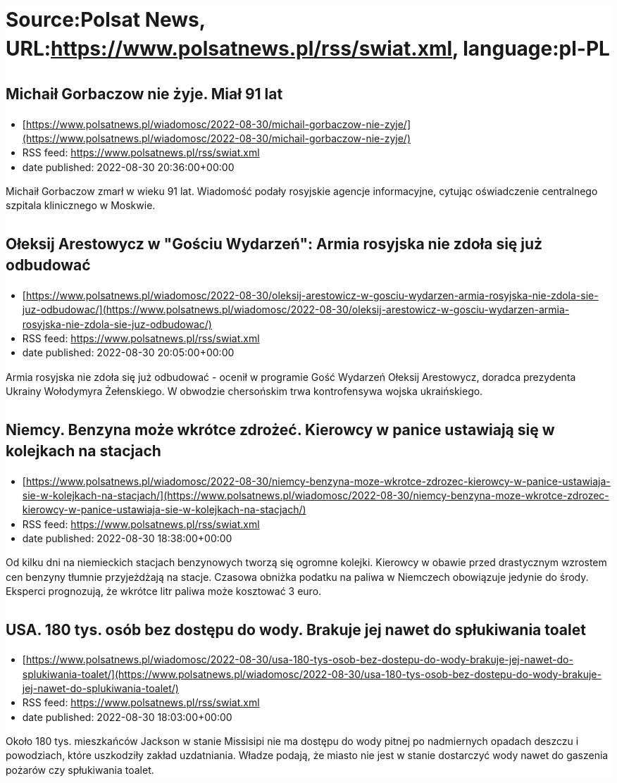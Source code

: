 # Source:Polsat News, URL:https://www.polsatnews.pl/rss/swiat.xml, language:pl-PL

## Michaił Gorbaczow nie żyje. Miał 91 lat
 - [https://www.polsatnews.pl/wiadomosc/2022-08-30/michail-gorbaczow-nie-zyje/](https://www.polsatnews.pl/wiadomosc/2022-08-30/michail-gorbaczow-nie-zyje/)
 - RSS feed: https://www.polsatnews.pl/rss/swiat.xml
 - date published: 2022-08-30 20:36:00+00:00

Michaił Gorbaczow zmarł w wieku 91 lat. Wiadomość podały rosyjskie agencje informacyjne, cytując oświadczenie centralnego szpitala klinicznego w Moskwie.

## Ołeksij Arestowycz w "Gościu Wydarzeń": Armia rosyjska nie zdoła się już odbudować
 - [https://www.polsatnews.pl/wiadomosc/2022-08-30/oleksij-arestowicz-w-gosciu-wydarzen-armia-rosyjska-nie-zdola-sie-juz-odbudowac/](https://www.polsatnews.pl/wiadomosc/2022-08-30/oleksij-arestowicz-w-gosciu-wydarzen-armia-rosyjska-nie-zdola-sie-juz-odbudowac/)
 - RSS feed: https://www.polsatnews.pl/rss/swiat.xml
 - date published: 2022-08-30 20:05:00+00:00

Armia rosyjska nie zdoła się już odbudować - ocenił w programie Gość Wydarzeń Ołeksij Arestowycz, doradca prezydenta Ukrainy Wołodymyra Żełenskiego. W obwodzie chersońskim trwa kontrofensywa wojska ukraińskiego.

## Niemcy. Benzyna może wkrótce zdrożeć. Kierowcy w panice ustawiają się w kolejkach na stacjach
 - [https://www.polsatnews.pl/wiadomosc/2022-08-30/niemcy-benzyna-moze-wkrotce-zdrozec-kierowcy-w-panice-ustawiaja-sie-w-kolejkach-na-stacjach/](https://www.polsatnews.pl/wiadomosc/2022-08-30/niemcy-benzyna-moze-wkrotce-zdrozec-kierowcy-w-panice-ustawiaja-sie-w-kolejkach-na-stacjach/)
 - RSS feed: https://www.polsatnews.pl/rss/swiat.xml
 - date published: 2022-08-30 18:38:00+00:00

Od kilku dni na niemieckich stacjach benzynowych tworzą się ogromne kolejki. Kierowcy w obawie przed drastycznym wzrostem cen benzyny tłumnie przyjeżdżają na stacje. Czasowa obniżka podatku na paliwa w Niemczech obowiązuje jedynie do środy. Eksperci prognozują, że wkrótce litr paliwa może kosztować 3 euro.

## USA. 180 tys. osób bez dostępu do wody. Brakuje jej nawet do spłukiwania toalet
 - [https://www.polsatnews.pl/wiadomosc/2022-08-30/usa-180-tys-osob-bez-dostepu-do-wody-brakuje-jej-nawet-do-splukiwania-toalet/](https://www.polsatnews.pl/wiadomosc/2022-08-30/usa-180-tys-osob-bez-dostepu-do-wody-brakuje-jej-nawet-do-splukiwania-toalet/)
 - RSS feed: https://www.polsatnews.pl/rss/swiat.xml
 - date published: 2022-08-30 18:03:00+00:00

Około 180 tys. mieszkańców Jackson w stanie Missisipi nie ma dostępu do wody pitnej po nadmiernych opadach deszczu i powodziach, które uszkodziły zakład uzdatniania. Władze podają, że miasto nie jest w stanie dostarczyć wody nawet do gaszenia pożarów czy spłukiwania toalet.

